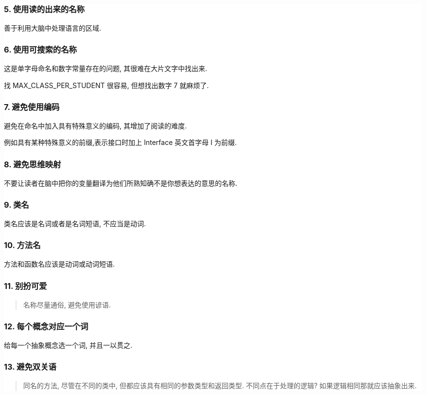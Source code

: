 ### 5. 使用读的出来的名称

善于利用大脑中处理语言的区域.

### 6. 使用可搜索的名称

这是单字母命名和数字常量存在的问题, 其很难在大片文字中找出来.

找 MAX_CLASS_PER_STUDENT 很容易, 但想找出数字 7 就麻烦了.

### 7. 避免使用编码

避免在命名中加入具有特殊意义的编码, 其增加了阅读的难度. 

例如具有某种特殊意义的前缀,表示接口时加上 Interface 英文首字母 I 为前缀. 

### 8. 避免思维映射

不要让读者在脑中把你的变量翻译为他们所熟知确不是你想表达的意思的名称. 

### 9. 类名

类名应该是名词或者是名词短语, 不应当是动词.

### 10. 方法名

方法和函数名应该是动词或动词短语. 

### 11. 别扮可爱

> 名称尽量通俗, 避免使用谚语. 

### 12. 每个概念对应一个词

给每一个抽象概念选一个词, 并且一以贯之. 

### 13. 避免双关语

> 同名的方法, 尽管在不同的类中, 但都应该具有相同的参数类型和返回类型. 不同点在于处理的逻辑? 如果逻辑相同那就应该抽象出来. 

